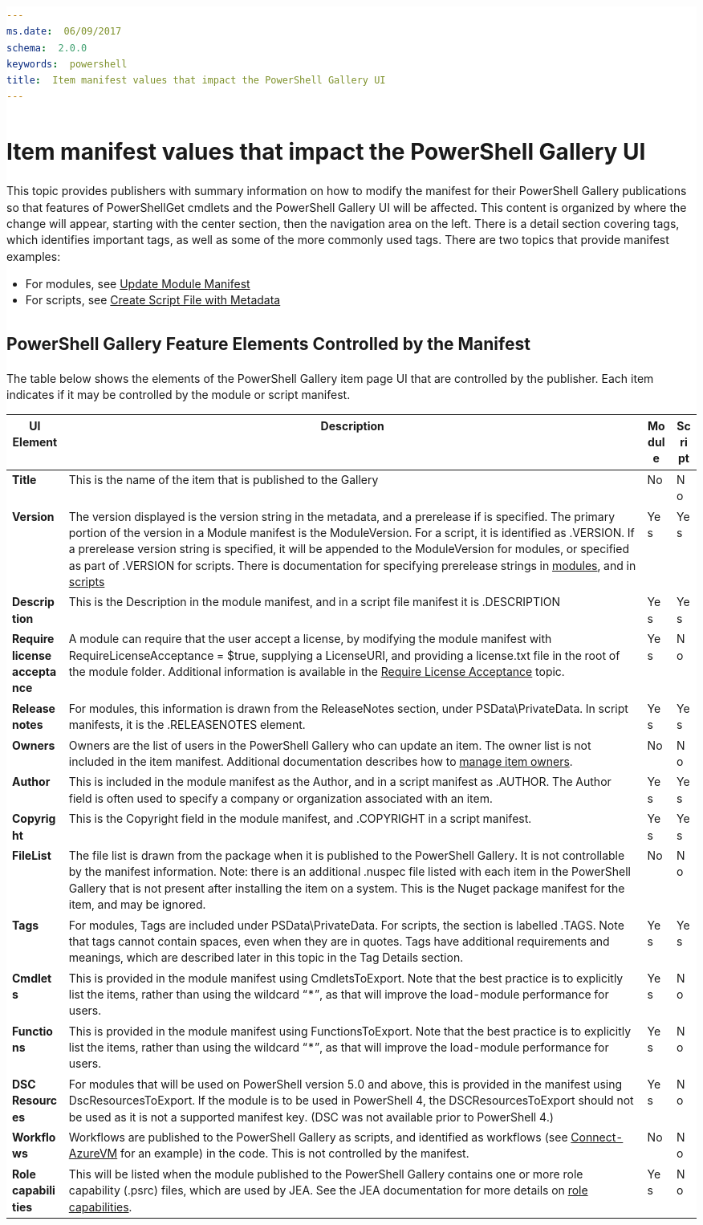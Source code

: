 ```yaml
---
ms.date:  06/09/2017
schema:  2.0.0
keywords:  powershell
title:  Item manifest values that impact the PowerShell Gallery UI
---
```


# Item manifest values that impact the PowerShell Gallery UI

This topic provides publishers with summary information on how to modify the manifest for their PowerShell Gallery publications so that features of PowerShellGet cmdlets and the PowerShell Gallery UI will be affected.
This content is organized by where the change will appear, starting with the center section, then the navigation area on the left. There is a detail section covering tags, which identifies important tags, as well as some of the more commonly used tags.
There are two topics that provide manifest examples:

- For modules, see [Update Module Manifest](https://docs.microsoft.com/powershell/gallery/psget/module/psget_update-modulemanifest)
- For scripts, see [Create Script File with Metadata](https://docs.microsoft.com/powershell/gallery/psget/script/psget_new-scriptfileinfo)

## PowerShell Gallery Feature Elements Controlled by the Manifest

The table below shows the elements of the PowerShell Gallery item page UI that are controlled by the publisher.
Each item indicates if it may be controlled by the module or script manifest.

| UI Element | Description | Module | Script |
| --- | --- | --- | --- |
| **Title** | This is the name of the item that is published to the Gallery  | No | No |
| **Version** | The version displayed is the version string in the metadata, and a prerelease if is specified. The primary portion of the version in a Module manifest is the ModuleVersion. For a script, it is identified as .VERSION. If a prerelease version string is specified, it will be appended to the ModuleVersion for modules, or specified as part of .VERSION for scripts. There is documentation for specifying prerelease strings in [modules](https://docs.microsoft.com/en-us/powershell/gallery/psget/module/prereleasemodule), and in [scripts](https://docs.microsoft.com/en-us/powershell/gallery/psget/script/prereleasescript) | Yes | Yes |
| **Description** | This is the Description in the module manifest, and in a script file manifest it is .DESCRIPTION | Yes | Yes |
| **Require license acceptance** | A module can require that the user accept a license, by modifying the module manifest with RequireLicenseAcceptance = $true, supplying a LicenseURI, and providing a license.txt file in the root of the module folder. Additional information is available in the [Require License Acceptance](https://docs.microsoft.com/en-us/powershell/gallery/psgallery/psgallery_requires_license_acceptance) topic. | Yes | No |
| **Release notes** | For modules, this information is drawn from the ReleaseNotes section, under PSData\PrivateData. In script manifests, it is the .RELEASENOTES element. | Yes | Yes |
| **Owners** | Owners are the list of users in the PowerShell Gallery who can update an item. The owner list is not included in the item manifest. Additional documentation describes how to [manage item owners](https://docs.microsoft.com/en-us/powershell/gallery/psgallery/managing-item-owners). | No | No |
| **Author** | This is included in the module manifest as the Author, and in a script manifest as .AUTHOR. The Author field is often used to specify a company or organization associated with an item. | Yes | Yes |
| **Copyright** | This is the Copyright field in the module manifest, and .COPYRIGHT in a script manifest. | Yes | Yes |
| **FileList** | The file list is drawn from the package when it is published to the PowerShell Gallery. It is not controllable by the manifest information. Note: there is an additional .nuspec file listed with each item in the PowerShell Gallery that is not present after installing the item on a system. This is the Nuget package manifest for the item, and may be ignored. | No | No |
| **Tags** | For modules, Tags are included under PSData\PrivateData. For scripts, the section is labelled .TAGS. Note that tags cannot contain spaces, even when they are in quotes. Tags have additional requirements and meanings, which are described later in this topic in the Tag Details section. | Yes | Yes |
| **Cmdlets** | This is provided in the module manifest using CmdletsToExport. Note that the best practice is to explicitly list the items, rather than using the wildcard “*”, as that will improve the load-module performance for users. | Yes | No |
| **Functions** | This is provided in the module manifest using FunctionsToExport. Note that the best practice is to explicitly list the items, rather than using the wildcard “*”, as that will improve the load-module performance for users. | Yes | No |
| **DSC Resources** | For modules that will be used on PowerShell version 5.0 and above, this is provided in the manifest using DscResourcesToExport. If the module is to be used in PowerShell 4, the DSCResourcesToExport should not be used as it is not a supported manifest key. (DSC was not available prior to PowerShell 4.) | Yes | No |
| **Workflows** | Workflows are published to the PowerShell Gallery as scripts, and identified as workflows (see [Connect-AzureVM](https://www.powershellgallery.com/packages/Connect-AzureVM/1.0/Content/Connect-AzureVM.ps1) for an example) in the code. This is not controlled by the manifest. | No | No |
| **Role capabilities** | This will be listed when the module published to the PowerShell Gallery contains one or more role capability (.psrc) files, which are used by JEA. See the JEA documentation for more details on [role capabilities](https://docs.microsoft.com/en-us/powershell/jea/role-capabilities). | Yes | No |